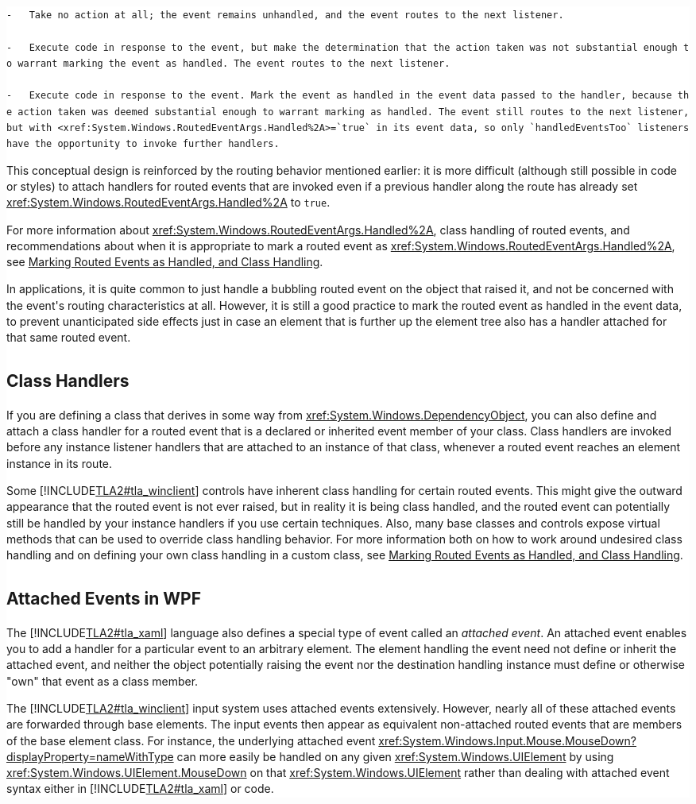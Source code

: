     -   Take no action at all; the event remains unhandled, and the event routes to the next listener.  
  
    -   Execute code in response to the event, but make the determination that the action taken was not substantial enough to warrant marking the event as handled. The event routes to the next listener.  
  
    -   Execute code in response to the event. Mark the event as handled in the event data passed to the handler, because the action taken was deemed substantial enough to warrant marking as handled. The event still routes to the next listener, but with <xref:System.Windows.RoutedEventArgs.Handled%2A>=`true` in its event data, so only `handledEventsToo` listeners have the opportunity to invoke further handlers.  
  
 This conceptual design is reinforced by the routing behavior mentioned earlier: it is more difficult (although still possible in code or styles) to attach handlers for routed events that are invoked even if a previous handler along the route has already set <xref:System.Windows.RoutedEventArgs.Handled%2A> to `true`.  
  
 For more information about <xref:System.Windows.RoutedEventArgs.Handled%2A>, class handling of routed events, and recommendations about when it is appropriate to mark a routed event as <xref:System.Windows.RoutedEventArgs.Handled%2A>, see [Marking Routed Events as Handled, and Class Handling](marking-routed-events-as-handled-and-class-handling.md).  
  
 In applications, it is quite common to just handle a bubbling routed event on the object that raised it, and not be concerned with the event's routing characteristics at all. However, it is still a good practice to mark the routed event as handled in the event data, to prevent unanticipated side effects just in case an element that is further up the element tree also has a handler attached for that same routed event.  
  
<a name="class_handlers"></a>   
## Class Handlers  
 If you are defining a class that derives in some way from <xref:System.Windows.DependencyObject>, you can also define and attach a class handler for a routed event that is a declared or inherited event member of your class. Class handlers are invoked before any instance listener handlers that are attached to an instance of that class, whenever a routed event reaches an element instance in its route.  
  
 Some [!INCLUDE[TLA2#tla_winclient](../../../../includes/tla2sharptla-winclient-md.md)] controls have inherent class handling for certain routed events. This might give the outward appearance that the routed event is not ever raised, but in reality it is being class handled, and the routed event can potentially still be handled by your instance handlers if you use certain techniques. Also, many base classes and controls expose virtual methods that can be used to override class handling behavior. For more information both on how to work around undesired class handling and on defining your own class handling in a custom class, see [Marking Routed Events as Handled, and Class Handling](marking-routed-events-as-handled-and-class-handling.md).  
  
<a name="attached_events"></a>   
## Attached Events in WPF  
 The [!INCLUDE[TLA2#tla_xaml](../../../../includes/tla2sharptla-xaml-md.md)] language also defines a special type of event called an *attached event*. An attached event enables you to add a handler for a particular event to an arbitrary element. The element handling the event need not define or inherit the attached event, and neither the object potentially raising the event nor the destination handling instance must define or otherwise "own" that event as a class member.  
  
 The [!INCLUDE[TLA2#tla_winclient](../../../../includes/tla2sharptla-winclient-md.md)] input system uses attached events extensively. However, nearly all of these attached events are forwarded through base elements. The input events then appear as equivalent non-attached routed events that are members of the base element class. For instance, the underlying attached event <xref:System.Windows.Input.Mouse.MouseDown?displayProperty=nameWithType> can more easily be handled on any given <xref:System.Windows.UIElement> by using <xref:System.Windows.UIElement.MouseDown> on that <xref:System.Windows.UIElement> rather than dealing with attached event syntax either in [!INCLUDE[TLA2#tla_xaml](../../../../includes/tla2sharptla-xaml-md.md)] or code.  
  